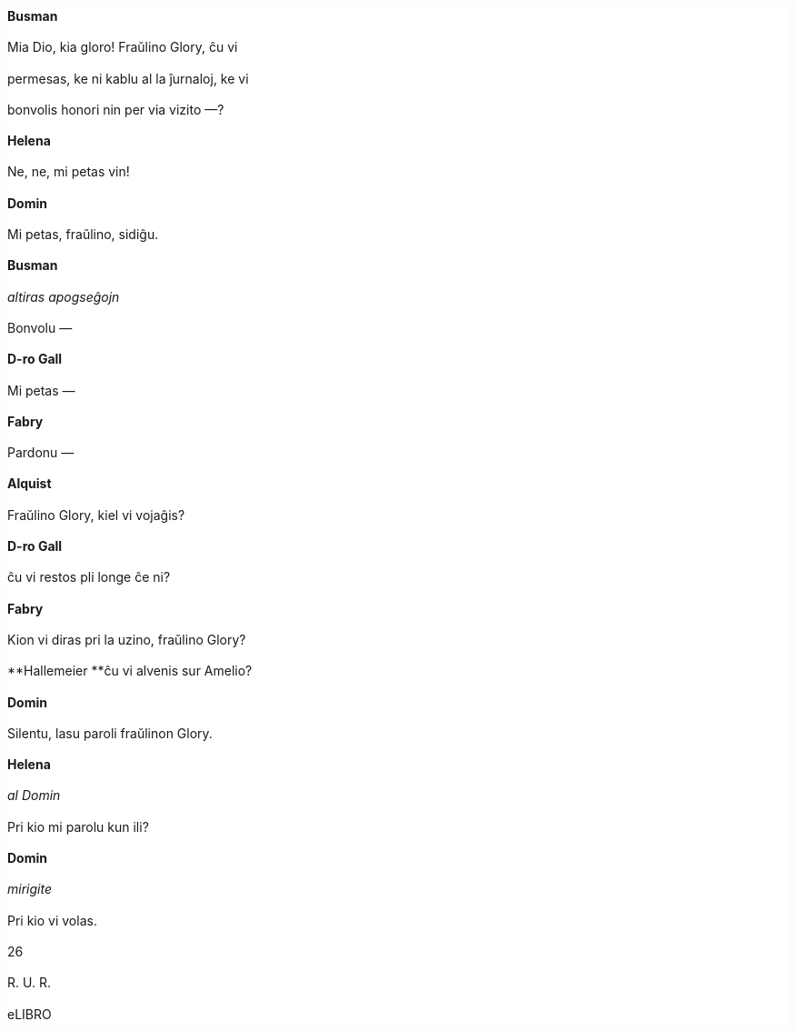 **Busman**

Mia Dio, kia gloro\! Fraŭlino Glory, ĉu vi

permesas, ke ni kablu al la ĵurnaloj, ke vi

bonvolis honori nin per via vizito —? 

**Helena**

Ne, ne, mi petas vin\! 

**Domin**

Mi petas, fraŭlino, sidiĝu. 

**Busman**

*altiras apogseĝojn*

Bonvolu —

**D-ro Gall**

Mi petas —

**Fabry**

Pardonu —

**Alquist**

Fraŭlino Glory, kiel vi vojaĝis? 

**D-ro Gall**

ĉu vi restos pli longe ĉe ni? 

**Fabry**

Kion vi diras pri la uzino, fraŭlino Glory? 

**Hallemeier **ĉu vi alvenis sur Amelio? 

**Domin**

Silentu, lasu paroli fraŭlinon Glory. 

**Helena**

*al Domin*

Pri kio mi parolu kun ili? 

**Domin**

*mirigite*

Pri kio vi volas. 

26

R. U. R. 

eLIBRO
